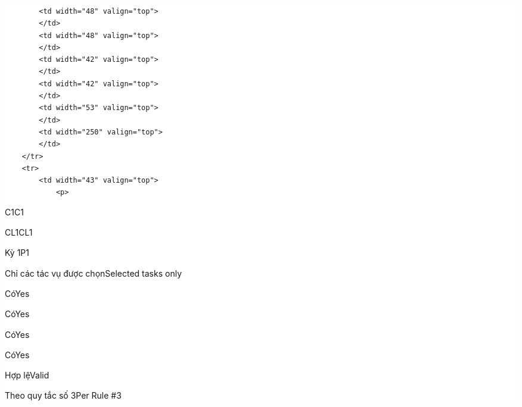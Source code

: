             <td width="48" valign="top">
            </td>
            <td width="48" valign="top">
            </td>
            <td width="42" valign="top">
            </td>
            <td width="42" valign="top">
            </td>
            <td width="53" valign="top">
            </td>
            <td width="250" valign="top">
            </td>
        </tr>
        <tr>
            <td width="43" valign="top">
                <p>
<span data-ttu-id="0a5f8-279">C1</span><span class="sxs-lookup"><span data-stu-id="0a5f8-279">C1</span></span> </p>
            </td>
            <td width="65" valign="top">
                <p>
<span data-ttu-id="0a5f8-280">CL1</span><span class="sxs-lookup"><span data-stu-id="0a5f8-280">CL1</span></span> </p>
            </td>
            <td width="42" valign="top">
                <p>
<span data-ttu-id="0a5f8-281">Kỳ 1</span><span class="sxs-lookup"><span data-stu-id="0a5f8-281">P1</span></span> </p>
            </td>
            <td width="67" valign="top">
                <p>
<span data-ttu-id="0a5f8-282">Chỉ các tác vụ được chọn</span><span class="sxs-lookup"><span data-stu-id="0a5f8-282">Selected tasks only</span></span> </p>
            </td>
            <td width="48" valign="top">
                <p>
<span data-ttu-id="0a5f8-283">Có</span><span class="sxs-lookup"><span data-stu-id="0a5f8-283">Yes</span></span> </p>
            </td>
            <td width="48" valign="top">
                <p>
<span data-ttu-id="0a5f8-284">Có</span><span class="sxs-lookup"><span data-stu-id="0a5f8-284">Yes</span></span> </p>
            </td>
            <td width="42" valign="top">
                <p>
<span data-ttu-id="0a5f8-285">Có</span><span class="sxs-lookup"><span data-stu-id="0a5f8-285">Yes</span></span> </p>
            </td>
            <td width="42" valign="top">
                <p>
<span data-ttu-id="0a5f8-286">Có</span><span class="sxs-lookup"><span data-stu-id="0a5f8-286">Yes</span></span> </p>
            </td>
            <td width="53" rowspan="2" valign="top">
                <p>
<span data-ttu-id="0a5f8-287">Hợp lệ</span><span class="sxs-lookup"><span data-stu-id="0a5f8-287">Valid</span></span> </p>
            </td>
            <td width="250" rowspan="2" valign="top">
                <p>
<span data-ttu-id="0a5f8-288">Theo quy tắc số 3</span><span class="sxs-lookup"><span data-stu-id="0a5f8-288">Per Rule #3</span></span> </p>
                <p>